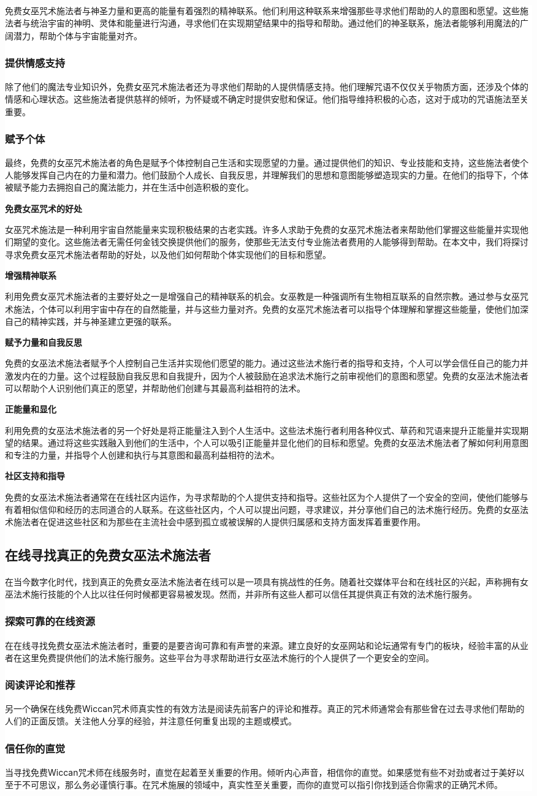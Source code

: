 免费女巫咒术施法者与神圣力量和更高的能量有着强烈的精神联系。他们利用这种联系来增强那些寻求他们帮助的人的意图和愿望。这些施法者与统治宇宙的神明、灵体和能量进行沟通，寻求他们在实现期望结果中的指导和帮助。通过他们的神圣联系，施法者能够利用魔法的广阔潜力，帮助个体与宇宙能量对齐。

### 提供情感支持

除了他们的魔法专业知识外，免费女巫咒术施法者还为寻求他们帮助的人提供情感支持。他们理解咒语不仅仅关乎物质方面，还涉及个体的情感和心理状态。这些施法者提供慈祥的倾听，为怀疑或不确定时提供安慰和保证。他们指导维持积极的心态，这对于成功的咒语施法至关重要。

### 赋予个体

最终，免费的女巫咒术施法者的角色是赋予个体控制自己生活和实现愿望的力量。通过提供他们的知识、专业技能和支持，这些施法者使个人能够发挥自己内在的力量和潜力。他们鼓励个人成长、自我反思，并理解我们的思想和意图能够塑造现实的力量。在他们的指导下，个体被赋予能力去拥抱自己的魔法能力，并在生活中创造积极的变化。

**免费女巫咒术的好处**

女巫咒术施法是一种利用宇宙自然能量来实现积极结果的古老实践。许多人求助于免费的女巫咒术施法者来帮助他们掌握这些能量并实现他们期望的变化。这些施法者无需任何金钱交换提供他们的服务，使那些无法支付专业施法者费用的人能够得到帮助。在本文中，我们将探讨寻求免费女巫咒术施法者帮助的好处，以及他们如何帮助个体实现他们的目标和愿望。

**增强精神联系**

利用免费女巫咒术施法者的主要好处之一是增强自己的精神联系的机会。女巫教是一种强调所有生物相互联系的自然宗教。通过参与女巫咒术施法，个体可以利用宇宙中存在的自然能量，并与这些力量对齐。免费的女巫咒术施法者可以指导个体理解和掌握这些能量，使他们加深自己的精神实践，并与神圣建立更强的联系。

**赋予力量和自我反思**

免费的女巫法术施法者赋予个人控制自己生活并实现他们愿望的能力。通过这些法术施行者的指导和支持，个人可以学会信任自己的能力并激发内在的力量。这个过程鼓励自我反思和自我提升，因为个人被鼓励在追求法术施行之前审视他们的意图和愿望。免费的女巫法术施法者可以帮助个人识别他们真正的愿望，并帮助他们创建与其最高利益相符的法术。

**正能量和显化**

利用免费的女巫法术施法者的另一个好处是将正能量注入到个人生活中。这些法术施行者利用各种仪式、草药和咒语来提升正能量并实现期望的结果。通过将这些实践融入到他们的生活中，个人可以吸引正能量并显化他们的目标和愿望。免费的女巫法术施法者了解如何利用意图和专注的力量，并指导个人创建和执行与其意图和最高利益相符的法术。

**社区支持和指导**

免费的女巫法术施法者通常在在线社区内运作，为寻求帮助的个人提供支持和指导。这些社区为个人提供了一个安全的空间，使他们能够与有着相似信仰和经历的志同道合的人联系。在这些社区内，个人可以提出问题，寻求建议，并分享他们自己的法术施行经历。免费的女巫法术施法者在促进这些社区和为那些在主流社会中感到孤立或被误解的人提供归属感和支持方面发挥着重要作用。

## 在线寻找真正的免费女巫法术施法者

在当今数字化时代，找到真正的免费女巫法术施法者在线可以是一项具有挑战性的任务。随着社交媒体平台和在线社区的兴起，声称拥有女巫法术施行技能的个人比以往任何时候都更容易被发现。然而，并非所有这些人都可以信任其提供真正有效的法术施行服务。

### 探索可靠的在线资源

在在线寻找免费女巫法术施法者时，重要的是要咨询可靠和有声誉的来源。建立良好的女巫网站和论坛通常有专门的板块，经验丰富的从业者在这里免费提供他们的法术施行服务。这些平台为寻求帮助进行女巫法术施行的个人提供了一个更安全的空间。

### 阅读评论和推荐

另一个确保在线免费Wiccan咒术师真实性的有效方法是阅读先前客户的评论和推荐。真正的咒术师通常会有那些曾在过去寻求他们帮助的人们的正面反馈。关注他人分享的经验，并注意任何重复出现的主题或模式。

### 信任你的直觉

当寻找免费Wiccan咒术师在线服务时，直觉在起着至关重要的作用。倾听内心声音，相信你的直觉。如果感觉有些不对劲或者过于美好以至于不可思议，那么务必谨慎行事。在咒术施展的领域中，真实性至关重要，而你的直觉可以指引你找到适合你需求的正确咒术师。
